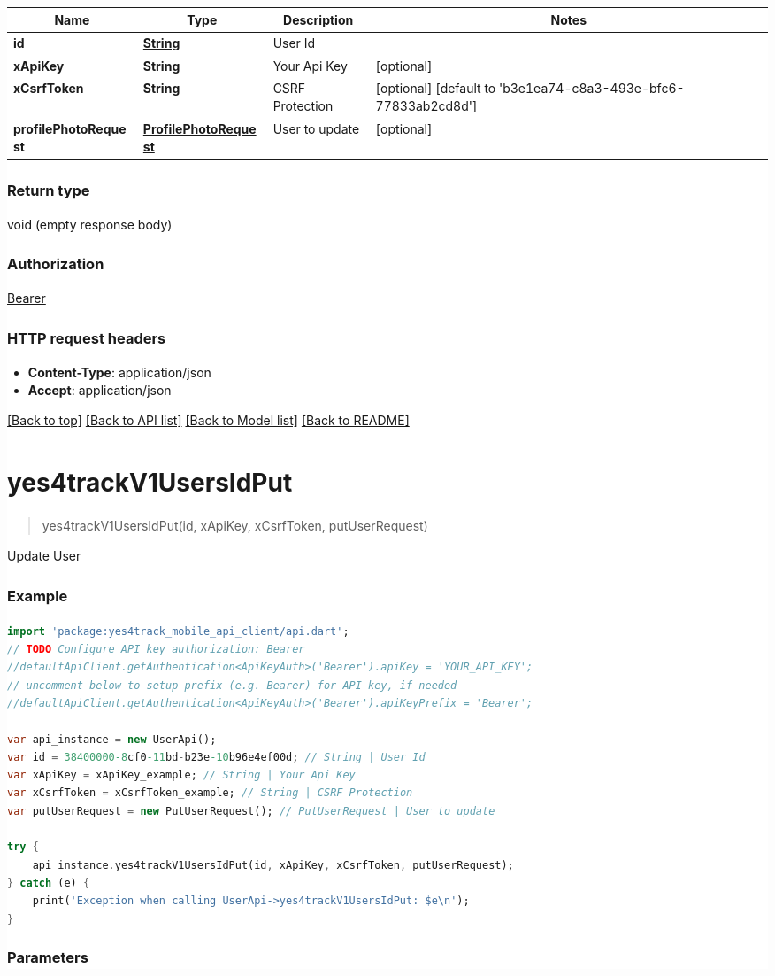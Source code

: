 Name | Type | Description  | Notes
------------- | ------------- | ------------- | -------------
 **id** | [**String**](.md)| User Id | 
 **xApiKey** | **String**| Your Api Key | [optional] 
 **xCsrfToken** | **String**| CSRF Protection | [optional] [default to 'b3e1ea74-c8a3-493e-bfc6-77833ab2cd8d']
 **profilePhotoRequest** | [**ProfilePhotoRequest**](ProfilePhotoRequest.md)| User to update | [optional] 

### Return type

void (empty response body)

### Authorization

[Bearer](../README.md#Bearer)

### HTTP request headers

 - **Content-Type**: application/json
 - **Accept**: application/json

[[Back to top]](#) [[Back to API list]](../README.md#documentation-for-api-endpoints) [[Back to Model list]](../README.md#documentation-for-models) [[Back to README]](../README.md)

# **yes4trackV1UsersIdPut**
> yes4trackV1UsersIdPut(id, xApiKey, xCsrfToken, putUserRequest)

Update User

### Example 
```dart
import 'package:yes4track_mobile_api_client/api.dart';
// TODO Configure API key authorization: Bearer
//defaultApiClient.getAuthentication<ApiKeyAuth>('Bearer').apiKey = 'YOUR_API_KEY';
// uncomment below to setup prefix (e.g. Bearer) for API key, if needed
//defaultApiClient.getAuthentication<ApiKeyAuth>('Bearer').apiKeyPrefix = 'Bearer';

var api_instance = new UserApi();
var id = 38400000-8cf0-11bd-b23e-10b96e4ef00d; // String | User Id
var xApiKey = xApiKey_example; // String | Your Api Key
var xCsrfToken = xCsrfToken_example; // String | CSRF Protection
var putUserRequest = new PutUserRequest(); // PutUserRequest | User to update

try { 
    api_instance.yes4trackV1UsersIdPut(id, xApiKey, xCsrfToken, putUserRequest);
} catch (e) {
    print('Exception when calling UserApi->yes4trackV1UsersIdPut: $e\n');
}
```

### Parameters
